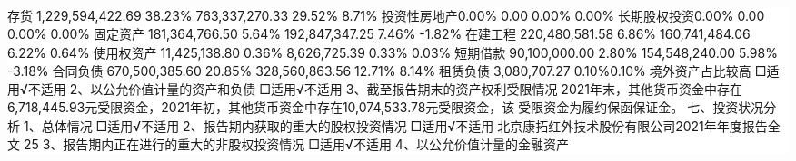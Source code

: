 存货
1,229,594,422.69
38.23%
763,337,270.33
29.52%
8.71%
投资性房地产0.00%
0.00
0.00%
0.00%
长期股权投资0.00%
0.00
0.00%
0.00%
固定资产
181,364,766.50
5.64%
192,847,347.25
7.46%
-1.82%
在建工程
220,480,581.58
6.86%
160,741,484.06
6.22%
0.64%
使用权资产
11,425,138.80
0.36%
8,626,725.39
0.33%
0.03%
短期借款
90,100,000.00
2.80%
154,548,240.00
5.98%
-3.18%
合同负债
670,500,385.60
20.85%
328,560,863.56
12.71%
8.14%
租赁负债
3,080,707.27
0.10%0.10%
境外资产占比较高
□适用√不适用
2、以公允价值计量的资产和负债
□适用√不适用
3、截至报告期末的资产权利受限情况
2021年末，其他货币资金中存在6,718,445.93元受限资金，2021年初，其他货币资金中存在10,074,533.78元受限资金，该
受限资金为履约保函保证金。
七、投资状况分析
1、总体情况
□适用√不适用
2、报告期内获取的重大的股权投资情况
□适用√不适用
北京康拓红外技术股份有限公司2021年年度报告全文
25
3、报告期内正在进行的重大的非股权投资情况
□适用√不适用
4、以公允价值计量的金融资产